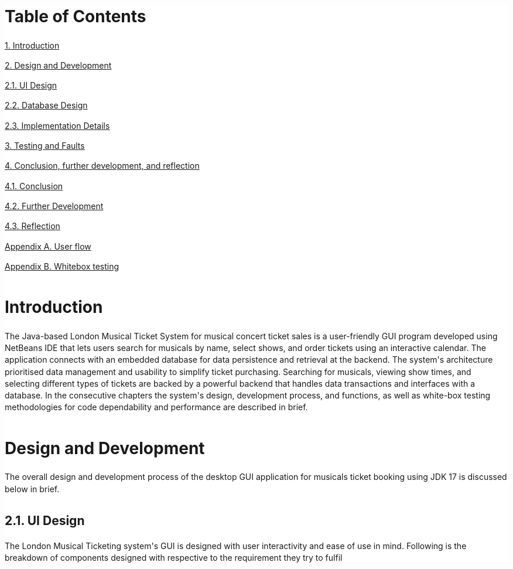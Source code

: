 # Table of Contents

[1. Introduction](#introduction)

[2. Design and Development](#design-and-development)

[2.1. UI Design](#ui-design)

[2.2. Database Design](#database-design)

[2.3. Implementation Details](#implementation-details)

[3. Testing and Faults](#testing-and-faults)

[4. Conclusion, further development, and reflection](#conclusion-further-development-and-reflection)

[4.1. Conclusion](#conclusion)

[4.2. Further Development](#further-development)

[4.3. Reflection](#reflection)

[Appendix A. User flow](#appendix-a.-user-flow)

[Appendix B. Whitebox testing](#appendix-b.-whitebox-testing)

# Introduction

The Java-based London Musical Ticket System for musical concert ticket
sales is a user-friendly GUI program developed using NetBeans IDE that
lets users search for musicals by name, select shows, and order tickets
using an interactive calendar. The application connects with an embedded
database for data persistence and retrieval at the backend. The
system\'s architecture prioritised data management and usability to
simplify ticket purchasing. Searching for musicals, viewing show times,
and selecting different types of tickets are backed by a powerful
backend that handles data transactions and interfaces with a database.
In the consecutive chapters the system\'s design, development process,
and functions, as well as white-box testing methodologies for code
dependability and performance are described in brief.

# Design and Development

The overall design and development process of the desktop GUI
application for musicals ticket booking using JDK 17 is discussed below
in brief.

## 2.1. UI Design

The London Musical Ticketing system's GUI is designed with user
interactivity and ease of use in mind. Following is the breakdown of
components designed with respective to the requirement they try to
fulfil

